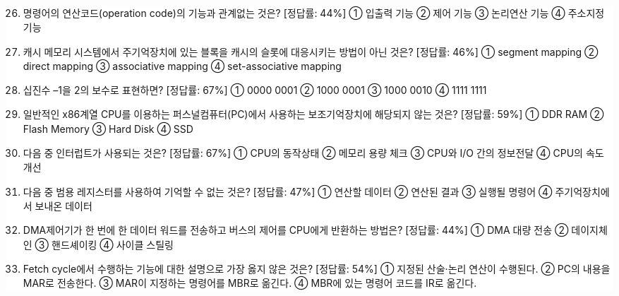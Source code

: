 26.    명령어의 연산코드(operation code)의 기능과 관계없는 것은?
[정답률: 44%]
① 입출력 기능
② 제어 기능
③ 논리연산 기능
④ 주소지정 기능

27.    캐시 메모리 시스템에서 주기억장치에 있는 블록을 캐시의 슬롯에 대응시키는 방법이 아닌 것은?
[정답률: 46%]
① segment mapping
② direct mapping
③ associative mapping
④ set-associative mapping

31.    십진수 –1을 2의 보수로 표현하면?
[정답률: 67%]
① 0000 0001
② 1000 0001
③ 1000 0010
④ 1111 1111

33.    일반적인 x86계열 CPU를 이용하는 퍼스널컴퓨터(PC)에서 사용하는 보조기억장치에 해당되지 않는 것은?
[정답률: 59%]
① DDR RAM
② Flash Memory
③ Hard Disk
④ SSD

34.    다음 중 인터럽트가 사용되는 것은?
[정답률: 67%]
① CPU의 동작상태
② 메모리 용량 체크
③ CPU와 I/O 간의 정보전달
④ CPU의 속도 개선

36.    다음 중 범용 레지스터를 사용하여 기억할 수 없는 것은?
[정답률: 47%]
① 연산할 데이터
② 연산된 결과
③ 실행될 명령어
④ 주기억장치에서 보내온 데이터

39.    DMA제어기가 한 번에 한 데이터 워드를 전송하고 버스의 제어를 CPU에게 반환하는 방법은?
[정답률: 44%]
① DMA 대량 전송
② 데이지체인
③ 핸드셰이킹
④ 사이클 스틸링

40.    Fetch cycle에서 수행하는 기능에 대한 설명으로 가장 옳지 않은 것은?
[정답률: 54%]
① 지정된 산술·논리 연산이 수행된다.
② PC의 내용을 MAR로 전송한다.
③ MAR이 지정하는 명령어를 MBR로 옮긴다.
④ MBR에 있는 명령어 코드를 IR로 옮긴다.
